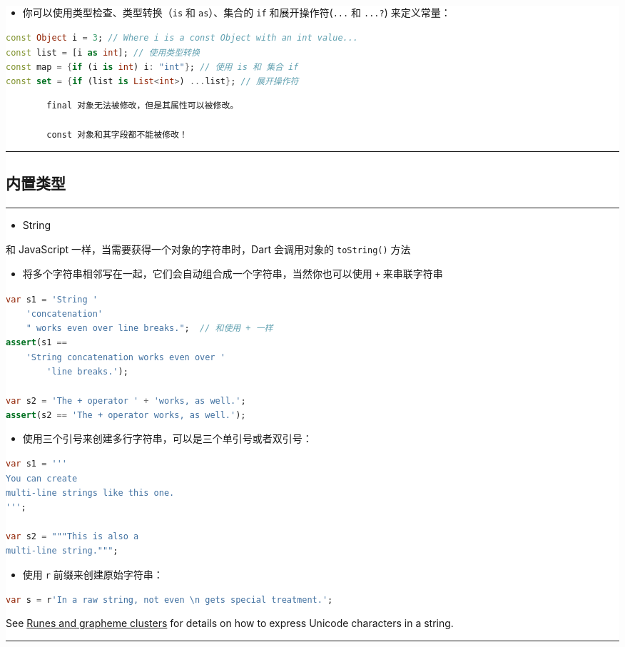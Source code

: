 - 你可以使用类型检查、类型转换（`is` 和 `as`）、集合的 `if` 和展开操作符(`...` 和 `...?`) 来定义常量：

```dart
const Object i = 3; // Where i is a const Object with an int value...
const list = [i as int]; // 使用类型转换
const map = {if (i is int) i: "int"}; // 使用 is 和 集合 if
const set = {if (list is List<int>) ...list}; // 展开操作符
```

            final 对象无法被修改，但是其属性可以被修改。

            const 对象和其字段都不能被修改！

---

## 内置类型

---
- String

和 JavaScript 一样，当需要获得一个对象的字符串时，Dart 会调用对象的 `toString()` 方法

- 将多个字符串相邻写在一起，它们会自动组合成一个字符串，当然你也可以使用 `+` 来串联字符串

```dart
var s1 = 'String '
    'concatenation'
    " works even over line breaks.";  // 和使用 + 一样
assert(s1 ==
    'String concatenation works even over '
        'line breaks.');

var s2 = 'The + operator ' + 'works, as well.';
assert(s2 == 'The + operator works, as well.');
```

- 使用三个引号来创建多行字符串，可以是三个单引号或者双引号：

```dart
var s1 = '''
You can create
multi-line strings like this one.
''';

var s2 = """This is also a
multi-line string.""";
```

- 使用 `r` 前缀来创建原始字符串：

```dart
var s = r'In a raw string, not even \n gets special treatment.';
```
See [Runes and grapheme clusters](https://dart.dev/guides/language/language-tour#characters) for details on how to express Unicode characters in a string.


---
